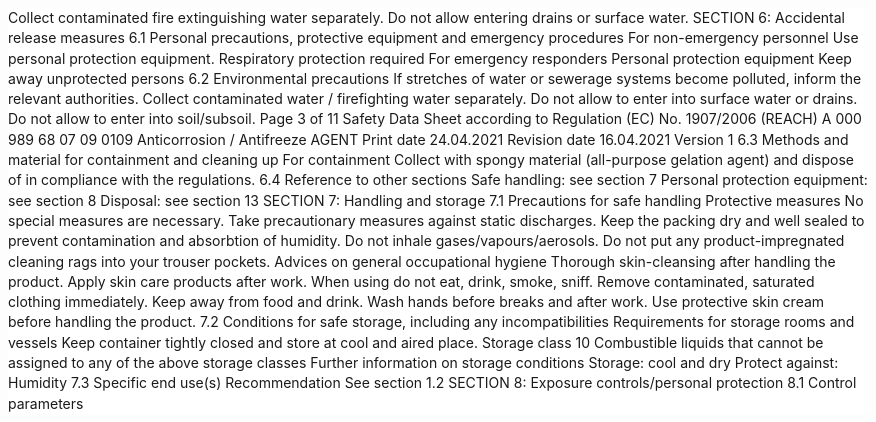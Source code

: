 Collect contaminated fire extinguishing water separately. Do not allow entering drains or surface water.
SECTION 6: Accidental release measures
6.1 Personal precautions, protective equipment and emergency procedures
For non-emergency personnel
Use personal protection equipment.
Respiratory protection required
For emergency responders
Personal protection equipment
Keep away unprotected persons
6.2 Environmental precautions
If stretches of water or sewerage systems become polluted, inform the relevant authorities.
Collect contaminated water / firefighting water separately.
Do not allow to enter into surface water or drains.
Do not allow to enter into soil/subsoil.
Page 3 of 11
Safety Data Sheet according to Regulation (EC) No.
1907/2006 (REACH)
A 000 989 68 07 09 0109 Anticorrosion / Antifreeze
AGENT
Print date
24.04.2021
Revision date
16.04.2021
Version
1
6.3 Methods and material for containment and cleaning up
For containment
Collect with spongy material (all-purpose gelation agent) and dispose of in compliance with the regulations.
6.4 Reference to other sections
Safe handling: see section 7
Personal protection equipment: see section 8
Disposal: see section 13
SECTION 7: Handling and storage
7.1 Precautions for safe handling
Protective measures
No special measures are necessary.
Take precautionary measures against static discharges.
Keep the packing dry and well sealed to prevent contamination and absorbtion of humidity.
Do not inhale gases/vapours/aerosols.
Do not put any product-impregnated cleaning rags into your trouser pockets.
Advices on general occupational hygiene
Thorough skin-cleansing after handling the product.
Apply skin care products after work.
When using do not eat, drink, smoke, sniff.
Remove contaminated, saturated clothing immediately.
Keep away from food and drink.
Wash hands before breaks and after work.
Use protective skin cream before handling the product.
7.2 Conditions for safe storage, including any incompatibilities
Requirements for storage rooms and vessels
Keep container tightly closed and store at cool and aired place.
Storage class
10 Combustible liquids that cannot be assigned to any of the above storage classes
Further information on storage conditions
Storage: cool and dry
Protect against:
Humidity
7.3 Specific end use(s)
Recommendation
See section 1.2
SECTION 8: Exposure controls/personal protection
8.1 Control parameters